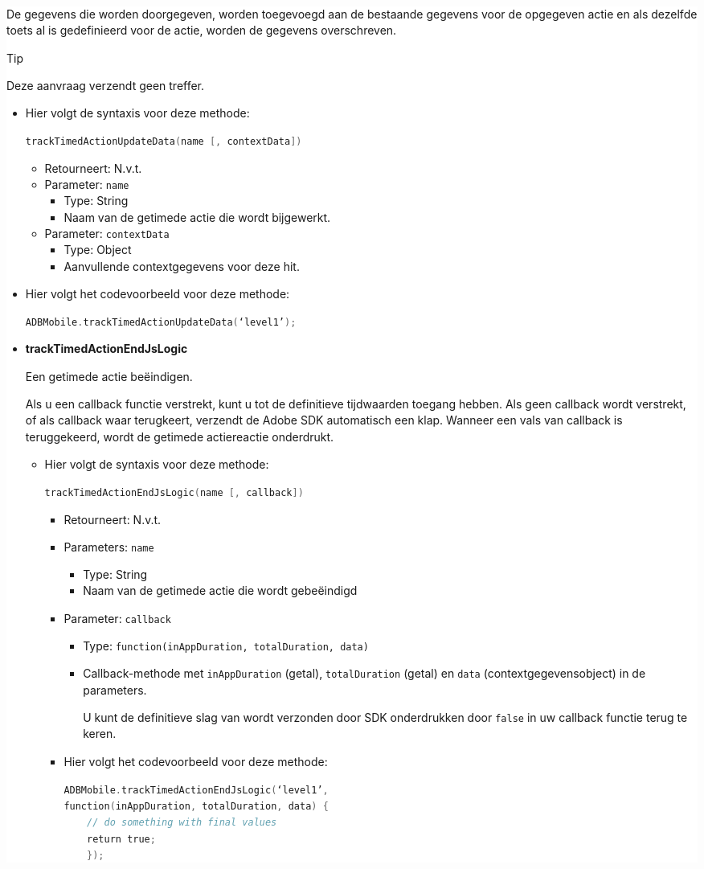    De gegevens die worden doorgegeven, worden toegevoegd aan de bestaande gegevens voor de opgegeven actie en als dezelfde toets al is gedefinieerd voor de actie, worden de gegevens overschreven.

   >[!TIP]
   >
   >Deze aanvraag verzendt geen treffer.

   * Hier volgt de syntaxis voor deze methode:

      ```objective-c
      trackTimedActionUpdateData(name [, contextData])
      ```

      * Retourneert: N.v.t.
      * Parameter: `name`
         * Type: String
         * Naam van de getimede actie die wordt bijgewerkt.
      * Parameter: `contextData`
         * Type: Object
         * Aanvullende contextgegevens voor deze hit.
   * Hier volgt het codevoorbeeld voor deze methode:

      ```objective-c
      ADBMobile.trackTimedActionUpdateData(‘level1’);
      ```



* **trackTimedActionEndJsLogic**

   Een getimede actie beëindigen.

   Als u een callback functie verstrekt, kunt u tot de definitieve tijdwaarden toegang hebben. Als geen callback wordt verstrekt, of als callback waar terugkeert, verzendt de Adobe SDK automatisch een klap. Wanneer een vals van callback is teruggekeerd, wordt de getimede actiereactie onderdrukt.

   * Hier volgt de syntaxis voor deze methode:

      ```objective-c
      trackTimedActionEndJsLogic(name [, callback])
      ```

      * Retourneert: N.v.t.
      * Parameters: `name`
         * Type: String
         * Naam van de getimede actie die wordt gebeëindigd
      * Parameter: `callback`
         * Type: `function(inAppDuration, totalDuration, data)`
         * Callback-methode met `inAppDuration` (getal), `totalDuration` (getal) en `data` (contextgegevensobject) in de parameters.

            U kunt de definitieve slag van wordt verzonden door SDK onderdrukken door `false` in uw callback functie terug te keren.
      * Hier volgt het codevoorbeeld voor deze methode:

         ```objective-c
         ADBMobile.trackTimedActionEndJsLogic(‘level1’, 
         function(inAppDuration, totalDuration, data) {
             // do something with final values
             return true;
             });
         ```
